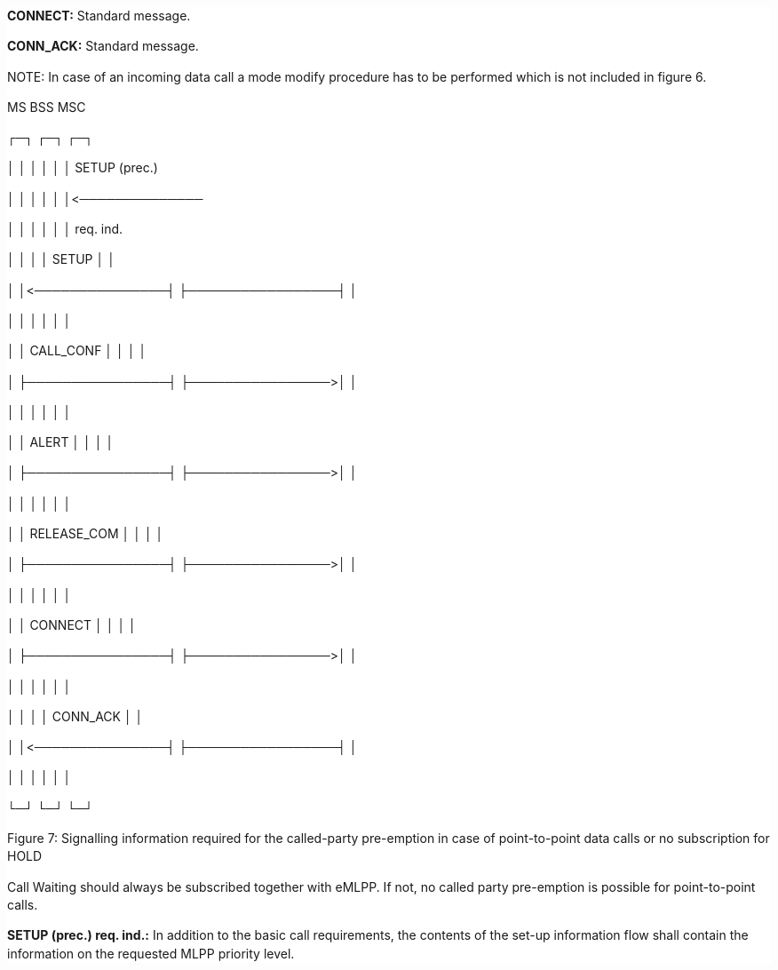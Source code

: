 **CONNECT:** Standard message.

**CONN\_ACK:** Standard message.

NOTE: In case of an incoming data call a mode modify procedure has to be
performed which is not included in figure 6.

MS BSS MSC

┌─┐ ┌─┐ ┌─┐

│ │ │ │ │ │ SETUP (prec.)

│ │ │ │ │ │\<──────────────

│ │ │ │ │ │ req. ind.

│ │ │ │ SETUP │ │

│ │\<───────────────┤ ├─────────────────┤ │

│ │ │ │ │ │

│ │ CALL\_CONF │ │ │ │

│ ├────────────────┤ ├────────────────\>│ │

│ │ │ │ │ │

│ │ ALERT │ │ │ │

│ ├────────────────┤ ├────────────────\>│ │

│ │ │ │ │ │

│ │ RELEASE\_COM │ │ │ │

│ ├────────────────┤ ├────────────────\>│ │

│ │ │ │ │ │

│ │ CONNECT │ │ │ │

│ ├────────────────┤ ├────────────────\>│ │

│ │ │ │ │ │

│ │ │ │ CONN\_ACK │ │

│ │\<───────────────┤ ├─────────────────┤ │

│ │ │ │ │ │

└─┘ └─┘ └─┘

Figure 7: Signalling information required for the called-party
pre-emption in case of point-to-point data calls or no subscription for
HOLD

Call Waiting should always be subscribed together with eMLPP. If not, no
called party pre-emption is possible for point-to-point calls.

**SETUP (prec.) req. ind.:** In addition to the basic call requirements,
the contents of the set-up information flow shall contain the
information on the requested MLPP priority level.
